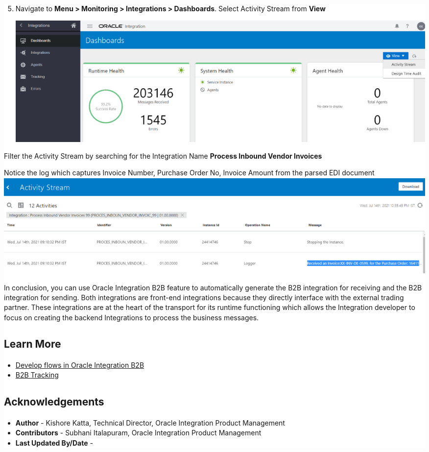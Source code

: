 5.	Navigate to **Menu > Monitoring > Integrations > Dashboards**. Select Activity Stream from **View**

	![View Integration Progress](images/inbound-test-7.png)

Filter the Activity Stream by searching for the Integration Name **Process Inbound Vendor Invoices**

Notice the log which captures Invoice Number, Purchase Order No, Invoice Amount from the parsed EDI document
	![View Activity Stream](images/inbound-test-8.png)

In conclusion, you can use Oracle Integration B2B feature to automatically generate the B2B integration for receiving and the B2B integration for sending. Both integrations are front-end integrations because they directly interface with the external trading partner. These integrations are at the heart of the transport for its runtime functioning which allows the Integration developer to focus on creating the backend Integrations to process the business messages.


## Learn More

* [Develop flows in Oracle Integration B2B](https://docs.oracle.com/en/cloud/paas/integration-cloud/integration-b2b/develop-b2b-flows-oracle-integration.html)
* [B2B Tracking](https://docs.oracle.com/en/cloud/paas/integration-cloud/integration-b2b/b2b-tracking.html)

## Acknowledgements
* **Author** - Kishore Katta, Technical Director, Oracle Integration Product Management
* **Contributors** -  Subhani Italapuram, Oracle Integration Product Management
* **Last Updated By/Date** -
